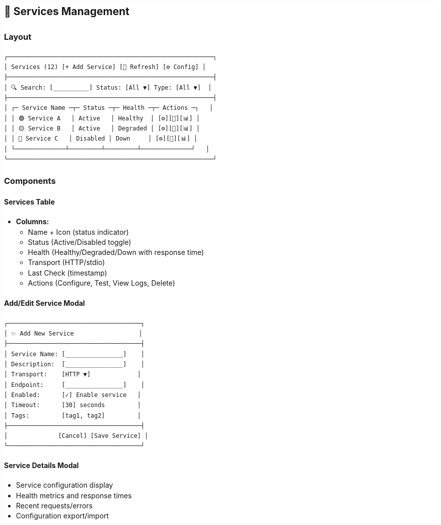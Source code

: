 
## 🔧 Services Management

### Layout
```
┌─────────────────────────────────────────────────────────┐
│ Services (12) [+ Add Service] [🔄 Refresh] [⚙️ Config] │
├─────────────────────────────────────────────────────────┤
│ 🔍 Search: [__________] Status: [All ▼] Type: [All ▼]  │
├─────────────────────────────────────────────────────────┤
│ ┌─ Service Name ─┬─ Status ─┬─ Health ─┬─ Actions ─┐   │
│ │ 🟢 Service A   │ Active   │ Healthy  │ [⚙️][🧪][📊] │
│ │ 🟡 Service B   │ Active   │ Degraded │ [⚙️][🧪][📊] │
│ │ 🔴 Service C   │ Disabled │ Down     │ [⚙️][🧪][📊] │
│ └──────────────┴─────────┴─────────┴──────────────┘   │
└─────────────────────────────────────────────────────────┘
```

### Components

#### **Services Table**
- **Columns:**
  - Name + Icon (status indicator)
  - Status (Active/Disabled toggle)
  - Health (Healthy/Degraded/Down with response time)
  - Transport (HTTP/stdio)
  - Last Check (timestamp)
  - Actions (Configure, Test, View Logs, Delete)

#### **Add/Edit Service Modal**
```
┌─────────────────────────────────────┐
│ ✨ Add New Service                  │
├─────────────────────────────────────┤
│ Service Name: [________________]    │
│ Description:  [________________]    │
│ Transport:    [HTTP ▼]             │
│ Endpoint:     [________________]    │
│ Enabled:      [✓] Enable service   │
│ Timeout:      [30] seconds         │
│ Tags:         [tag1, tag2]         │
├─────────────────────────────────────┤
│              [Cancel] [Save Service] │
└─────────────────────────────────────┘
```

#### **Service Details Modal**
- Service configuration display
- Health metrics and response times
- Recent requests/errors
- Configuration export/import

